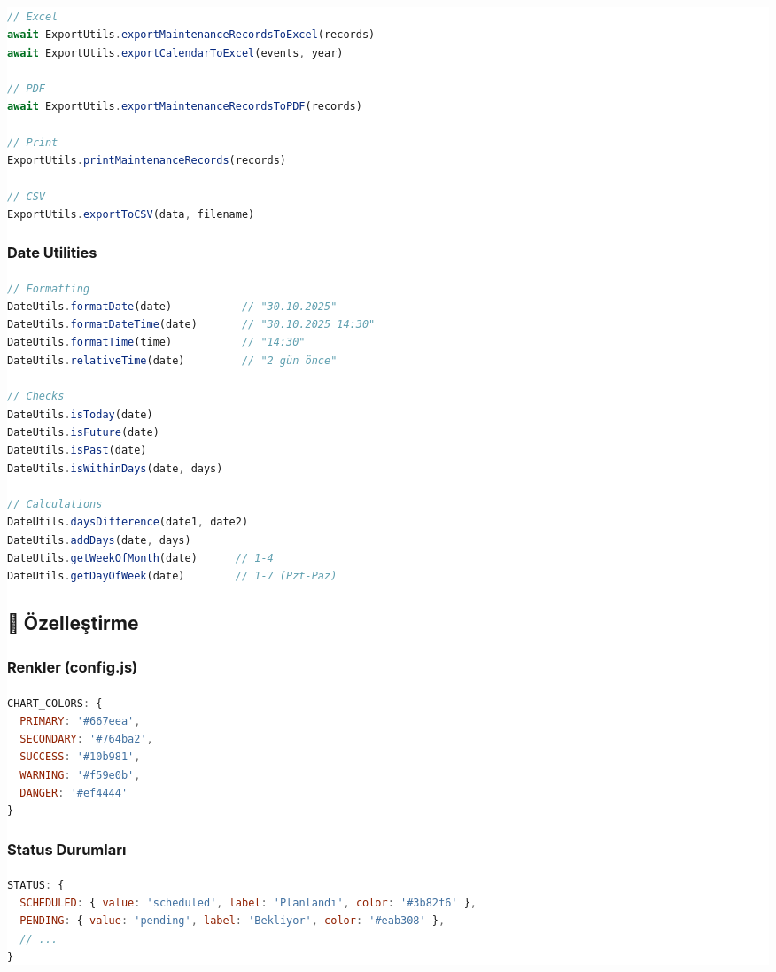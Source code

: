 ```javascript
// Excel
await ExportUtils.exportMaintenanceRecordsToExcel(records)
await ExportUtils.exportCalendarToExcel(events, year)

// PDF
await ExportUtils.exportMaintenanceRecordsToPDF(records)

// Print
ExportUtils.printMaintenanceRecords(records)

// CSV
ExportUtils.exportToCSV(data, filename)
```

### Date Utilities

```javascript
// Formatting
DateUtils.formatDate(date)           // "30.10.2025"
DateUtils.formatDateTime(date)       // "30.10.2025 14:30"
DateUtils.formatTime(time)           // "14:30"
DateUtils.relativeTime(date)         // "2 gün önce"

// Checks
DateUtils.isToday(date)
DateUtils.isFuture(date)
DateUtils.isPast(date)
DateUtils.isWithinDays(date, days)

// Calculations
DateUtils.daysDifference(date1, date2)
DateUtils.addDays(date, days)
DateUtils.getWeekOfMonth(date)      // 1-4
DateUtils.getDayOfWeek(date)        // 1-7 (Pzt-Paz)
```

## 🎨 Özelleştirme

### Renkler (config.js)
```javascript
CHART_COLORS: {
  PRIMARY: '#667eea',
  SECONDARY: '#764ba2',
  SUCCESS: '#10b981',
  WARNING: '#f59e0b',
  DANGER: '#ef4444'
}
```

### Status Durumları
```javascript
STATUS: {
  SCHEDULED: { value: 'scheduled', label: 'Planlandı', color: '#3b82f6' },
  PENDING: { value: 'pending', label: 'Bekliyor', color: '#eab308' },
  // ...
}
```
